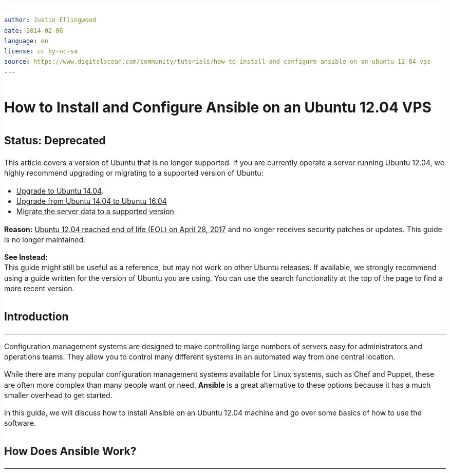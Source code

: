 ```yaml
---
author: Justin Ellingwood
date: 2014-02-06
language: en
license: cc by-nc-sa
source: https://www.digitalocean.com/community/tutorials/how-to-install-and-configure-ansible-on-an-ubuntu-12-04-vps
---
```


# How to Install and Configure Ansible on an Ubuntu 12.04 VPS

## **Status:** Deprecated

This article covers a version of Ubuntu that is no longer supported. If you are currently operate a server running Ubuntu 12.04, we highly recommend upgrading or migrating to a supported version of Ubuntu:

- [Upgrade to Ubuntu 14.04](how-to-upgrade-ubuntu-12-04-lts-to-ubuntu-14-04-lts).
- [Upgrade from Ubuntu 14.04 to Ubuntu 16.04](how-to-upgrade-to-ubuntu-16-04-lts)
- [Migrate the server data to a supported version](how-to-migrate-linux-servers-part-1-system-preparation)

**Reason:** [Ubuntu 12.04 reached end of life (EOL) on April 28, 2017](https://lists.ubuntu.com/archives/ubuntu-announce/2017-March/000218.html) and no longer receives security patches or updates. This guide is no longer maintained.

**See Instead:**  
This guide might still be useful as a reference, but may not work on other Ubuntu releases. If available, we strongly recommend using a guide written for the version of Ubuntu you are using. You can use the search functionality at the top of the page to find a more recent version.

## Introduction

* * *

Configuration management systems are designed to make controlling large numbers of servers easy for administrators and operations teams. They allow you to control many different systems in an automated way from one central location.

While there are many popular configuration management systems available for Linux systems, such as Chef and Puppet, these are often more complex than many people want or need. **Ansible** is a great alternative to these options because it has a much smaller overhead to get started.

In this guide, we will discuss how to install Ansible on an Ubuntu 12.04 machine and go over some basics of how to use the software.

## How Does Ansible Work?

* * *
